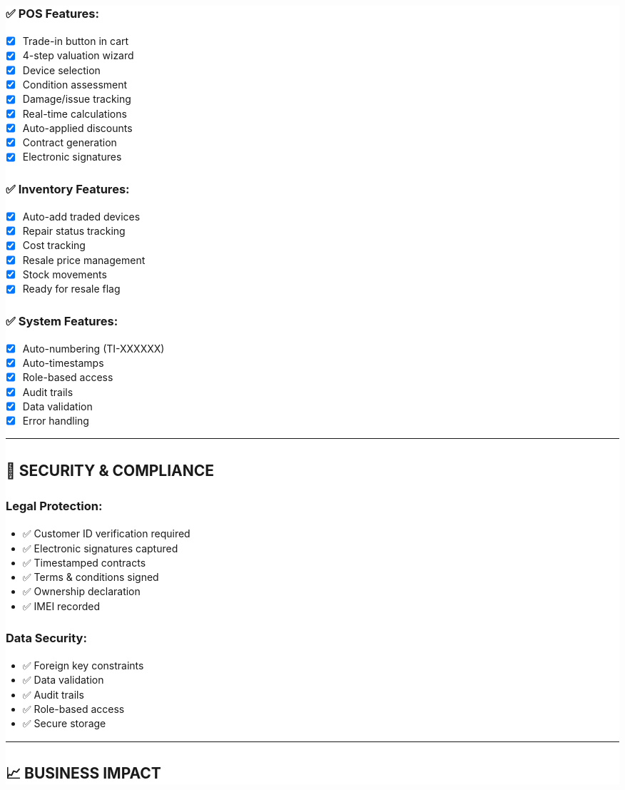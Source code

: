 ### **✅ POS Features:**
- [x] Trade-in button in cart
- [x] 4-step valuation wizard
- [x] Device selection
- [x] Condition assessment
- [x] Damage/issue tracking
- [x] Real-time calculations
- [x] Auto-applied discounts
- [x] Contract generation
- [x] Electronic signatures

### **✅ Inventory Features:**
- [x] Auto-add traded devices
- [x] Repair status tracking
- [x] Cost tracking
- [x] Resale price management
- [x] Stock movements
- [x] Ready for resale flag

### **✅ System Features:**
- [x] Auto-numbering (TI-XXXXXX)
- [x] Auto-timestamps
- [x] Role-based access
- [x] Audit trails
- [x] Data validation
- [x] Error handling

---

## 🔐 SECURITY & COMPLIANCE

### **Legal Protection:**
- ✅ Customer ID verification required
- ✅ Electronic signatures captured
- ✅ Timestamped contracts
- ✅ Terms & conditions signed
- ✅ Ownership declaration
- ✅ IMEI recorded

### **Data Security:**
- ✅ Foreign key constraints
- ✅ Data validation
- ✅ Audit trails
- ✅ Role-based access
- ✅ Secure storage

---

## 📈 BUSINESS IMPACT

